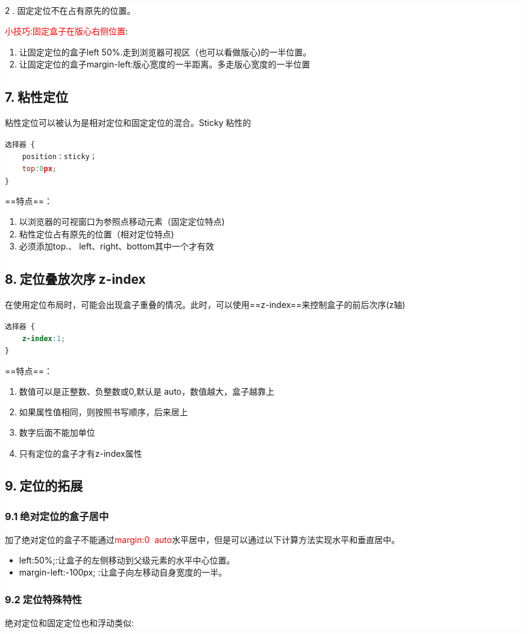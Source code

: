 2 . 固定定位不在占有原先的位置。



<span style='color:red'>小技巧:固定盒子在版心右侧位置</span>:

1. 让固定定位的盒子left 50%.走到浏览器可视区（也可以看做版心)的一半位置。
2. 让固定定位的盒子margin-left:版心宽度的一半距离。多走版心宽度的一半位置

## 7. 粘性定位

粘性定位可以被认为是相对定位和固定定位的混合。Sticky 粘性的

```javascript
选择器 {
    position：sticky；
    top:0px;
}
```

==特点==：

1. 以浏览器的可视窗口为参照点移动元素（固定定位特点)
2. 粘性定位占有原先的位置（相对定位特点)
3. 必须添加top.、 left、right、bottom其中一个才有效

## 8. 定位叠放次序 z-index

在使用定位布局时，可能会出现盒子重叠的情况。此时，可以使用==z-index==来控制盒子的前后次序(z轴)

```css
选择器 {
    z-index:1;
}
```

==特点==：

1. 数值可以是正整数、负整数或0,默认是 auto，数值越大，盒子越靠上

2. 如果属性值相同，则按照书写顺序，后来居上

3. 数字后面不能加单位

4. 只有定位的盒子才有z-index属性

## 9. 定位的拓展

### 9.1 绝对定位的盒子居中

加了绝对定位的盒子不能通过<span style='color:red'>margin:0  auto</span>水平居中，但是可以通过以下计算方法实现水平和垂直居中。

- left:50%;:让盒子的左侧移动到父级元素的水平中心位置。
- margin-left:-100px; :让盒子向左移动自身宽度的一半。

### 9.2 定位特殊特性

绝对定位和固定定位也和浮动类似:
